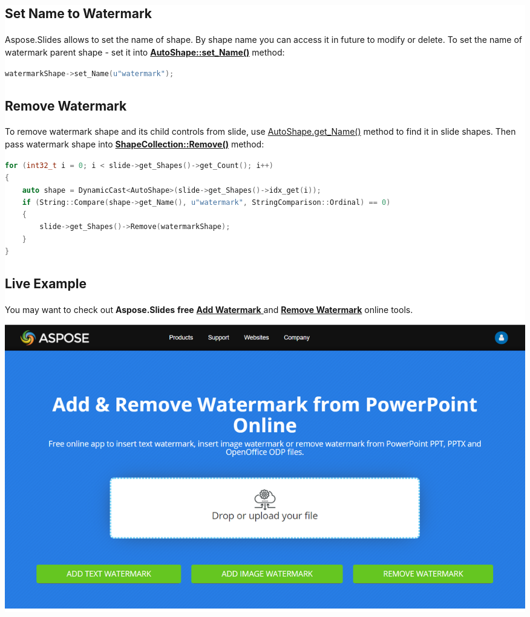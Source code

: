 
## **Set Name to Watermark**
Aspose.Slides allows to set the name of shape. By shape name you can access it in future to modify or delete. To set the name of watermark parent shape - set it into [**AutoShape::set_Name()**](https://apireference.aspose.com/slides/cpp/class/aspose.slides.i_shape#ab3df67c6a42fb153d84f58ee69e8b221) method:

``` cpp
watermarkShape->set_Name(u"watermark");
```


## **Remove Watermark**
To remove watermark shape and its child controls from slide, use [AutoShape.get_Name()](https://apireference.aspose.com/slides/cpp/class/aspose.slides.i_shape#a3de41f504e4f9a728c3801159773487e) method to find it in slide shapes. Then pass watermark shape into [**ShapeCollection::Remove()**](https://apireference.aspose.com/slides/cpp/class/aspose.slides.shape_collection#a78968527e6f86cced3ffa5c2accab3fc) method:

``` cpp
for (int32_t i = 0; i < slide->get_Shapes()->get_Count(); i++)
{
	auto shape = DynamicCast<AutoShape>(slide->get_Shapes()->idx_get(i));
	if (String::Compare(shape->get_Name(), u"watermark", StringComparison::Ordinal) == 0)
	{
		slide->get_Shapes()->Remove(watermarkShape);
	}
}
```


## **Live Example**
You may want to check out **Aspose.Slides** **free** [**Add Watermark** ](https://products.aspose.app/slides/watermark) and [**Remove Watermark**](https://products.aspose.app/slides/watermark/remove-watermark) online tools. 

![todo:image_alt_text](slides-watermark.png)